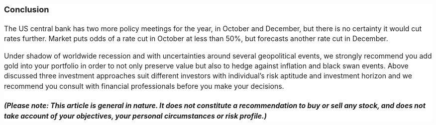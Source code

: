 ### Conclusion ###

The US central bank has two more policy meetings for the year, in October and December, but there is no certainty it would cut rates further. Market puts odds of a rate cut in October at less than 50%, but forecasts another rate cut in December. 

Under shadow of worldwide recession and with uncertainties around several geopolitical events, we strongly recommend you add gold into your portfolio in order to not only preserve value but also to hedge against inflation and black swan events. Above discussed three investment approaches suit different investors with individual’s risk aptitude and investment horizon and we recommend you consult with financial professionals before you make your decisions.

##### (Please note: This article is general in nature. It does not constitute a recommendation to buy or sell any stock, and does not take account of your objectives, your personal circumstances or risk profile.) #####